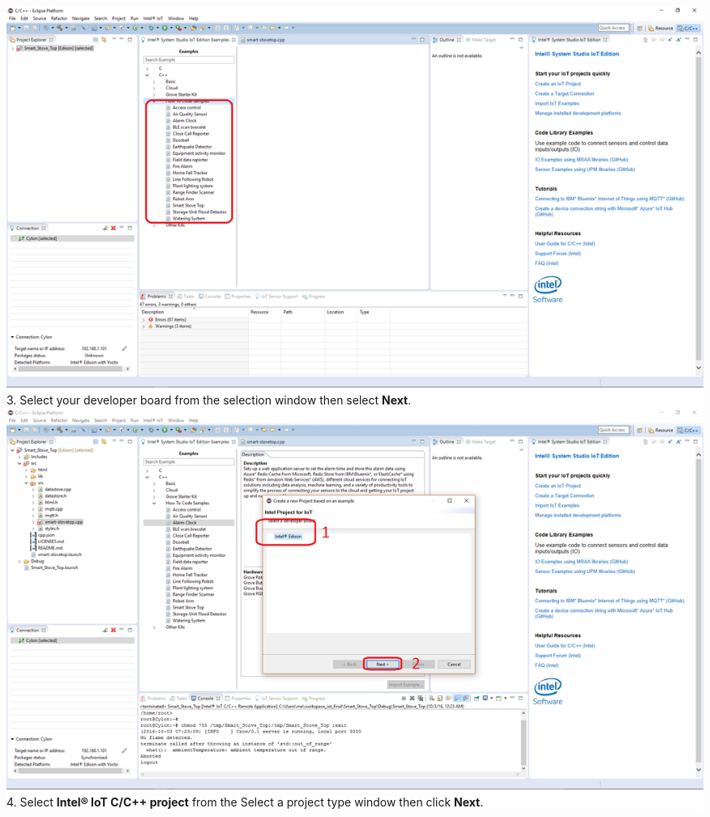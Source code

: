 ![](./../../images/cpp/click-how-to-code-samples.png)
3. Select your developer board from the selection window then select **Next**.<br>
![](./../../images/cpp/select-board.png)
4. Select **Intel® IoT C/C++ project** from the Select a project type window then click **Next**.<br>